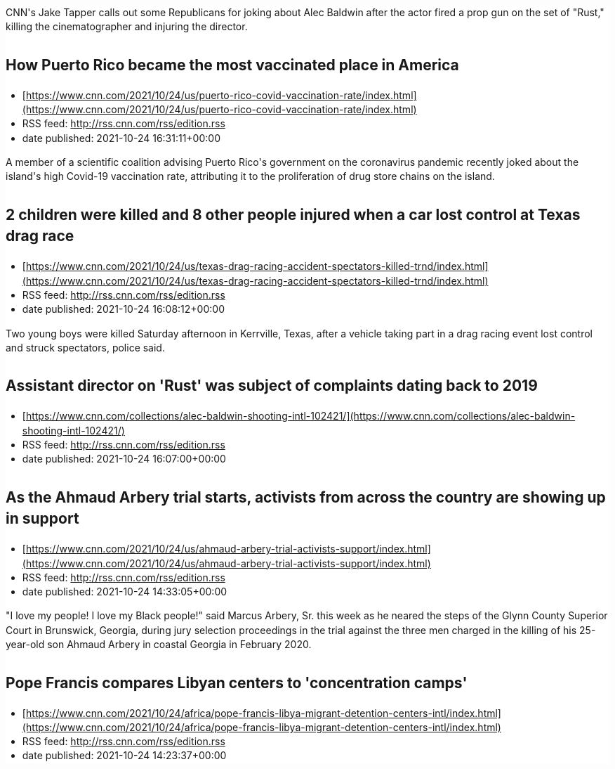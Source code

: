 CNN's Jake Tapper calls out some Republicans for joking about Alec Baldwin after the actor fired a prop gun on the set of "Rust," killing the cinematographer and injuring the director.

## How Puerto Rico became the most vaccinated place in America
 - [https://www.cnn.com/2021/10/24/us/puerto-rico-covid-vaccination-rate/index.html](https://www.cnn.com/2021/10/24/us/puerto-rico-covid-vaccination-rate/index.html)
 - RSS feed: http://rss.cnn.com/rss/edition.rss
 - date published: 2021-10-24 16:31:11+00:00

A member of a scientific coalition advising Puerto Rico's government on the coronavirus pandemic recently joked about the island's high Covid-19 vaccination rate, attributing it to the proliferation of drug store chains on the island.

## 2 children were killed and 8 other people injured when a car lost control at Texas drag race
 - [https://www.cnn.com/2021/10/24/us/texas-drag-racing-accident-spectators-killed-trnd/index.html](https://www.cnn.com/2021/10/24/us/texas-drag-racing-accident-spectators-killed-trnd/index.html)
 - RSS feed: http://rss.cnn.com/rss/edition.rss
 - date published: 2021-10-24 16:08:12+00:00

Two young boys were killed Saturday afternoon in Kerrville, Texas, after a vehicle taking part in a drag racing event lost control and struck spectators, police said.

## Assistant director on 'Rust' was subject of complaints dating back to 2019
 - [https://www.cnn.com/collections/alec-baldwin-shooting-intl-102421/](https://www.cnn.com/collections/alec-baldwin-shooting-intl-102421/)
 - RSS feed: http://rss.cnn.com/rss/edition.rss
 - date published: 2021-10-24 16:07:00+00:00



## As the Ahmaud Arbery trial starts, activists from across the country are showing up in support
 - [https://www.cnn.com/2021/10/24/us/ahmaud-arbery-trial-activists-support/index.html](https://www.cnn.com/2021/10/24/us/ahmaud-arbery-trial-activists-support/index.html)
 - RSS feed: http://rss.cnn.com/rss/edition.rss
 - date published: 2021-10-24 14:33:05+00:00

"I love my people! I love my Black people!" said Marcus Arbery, Sr. this week as he neared the steps of the Glynn County Superior Court in Brunswick, Georgia, during jury selection proceedings in the trial against the three men charged in the killing of his 25-year-old son Ahmaud Arbery in coastal Georgia in February 2020.

## Pope Francis compares Libyan centers to 'concentration camps'
 - [https://www.cnn.com/2021/10/24/africa/pope-francis-libya-migrant-detention-centers-intl/index.html](https://www.cnn.com/2021/10/24/africa/pope-francis-libya-migrant-detention-centers-intl/index.html)
 - RSS feed: http://rss.cnn.com/rss/edition.rss
 - date published: 2021-10-24 14:23:37+00:00
